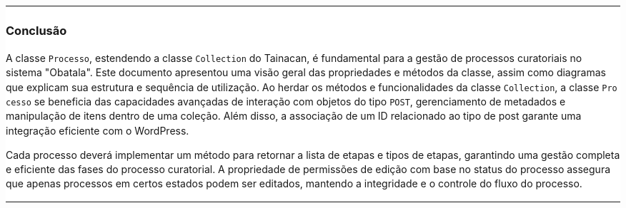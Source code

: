 
---

### Conclusão

A classe `Processo`, estendendo a classe `Collection` do Tainacan, é fundamental para a gestão de processos curatoriais no sistema "Obatala". Este documento apresentou uma visão geral das propriedades e métodos da classe, assim como diagramas que explicam sua estrutura e sequência de utilização. Ao herdar os métodos e funcionalidades da classe `Collection`, a classe `Processo` se beneficia das capacidades avançadas de interação com objetos do tipo `POST`, gerenciamento de metadados e manipulação de itens dentro de uma coleção. Além disso, a associação de um ID relacionado ao tipo de post garante uma integração eficiente com o WordPress.

Cada processo deverá implementar um método para retornar a lista de etapas e tipos de etapas, garantindo uma gestão completa e eficiente das fases do processo curatorial. A propriedade de permissões de edição com base no status do processo assegura que apenas processos em certos estados podem ser editados, mantendo a integridade e o controle do fluxo do processo.

---